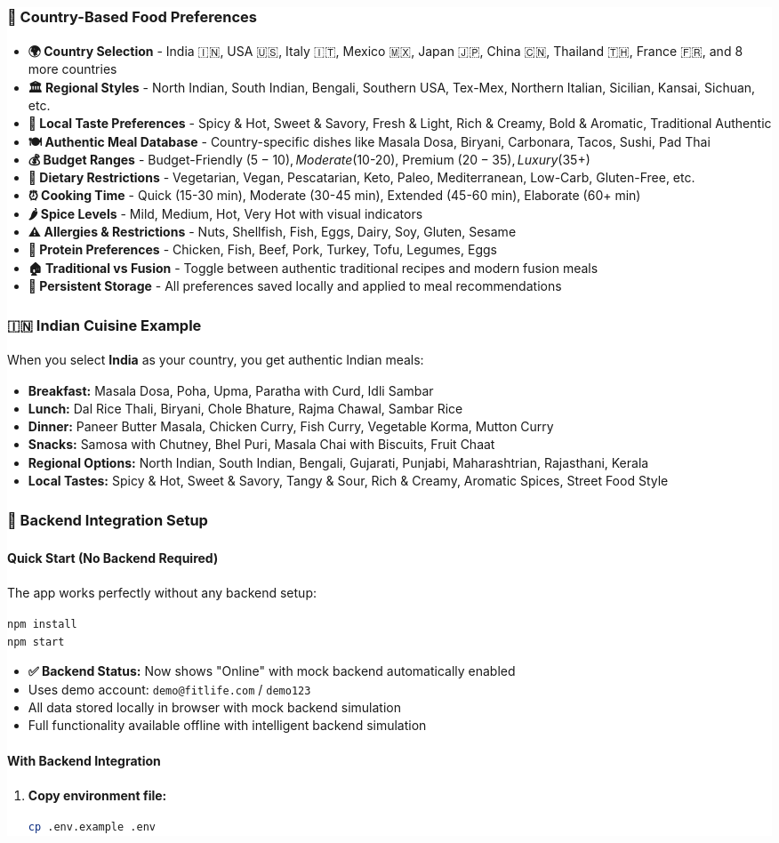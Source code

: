 ### 🎯 Country-Based Food Preferences
- **🌍 Country Selection** - India 🇮🇳, USA 🇺🇸, Italy 🇮🇹, Mexico 🇲🇽, Japan 🇯🇵, China 🇨🇳, Thailand 🇹🇭, France 🇫🇷, and 8 more countries
- **🏛️ Regional Styles** - North Indian, South Indian, Bengali, Southern USA, Tex-Mex, Northern Italian, Sicilian, Kansai, Sichuan, etc.
- **👅 Local Taste Preferences** - Spicy & Hot, Sweet & Savory, Fresh & Light, Rich & Creamy, Bold & Aromatic, Traditional Authentic
- **🍽️ Authentic Meal Database** - Country-specific dishes like Masala Dosa, Biryani, Carbonara, Tacos, Sushi, Pad Thai
- **💰 Budget Ranges** - Budget-Friendly ($5-10), Moderate ($10-20), Premium ($20-35), Luxury ($35+)
- **🥗 Dietary Restrictions** - Vegetarian, Vegan, Pescatarian, Keto, Paleo, Mediterranean, Low-Carb, Gluten-Free, etc.
- **⏰ Cooking Time** - Quick (15-30 min), Moderate (30-45 min), Extended (45-60 min), Elaborate (60+ min)
- **🌶️ Spice Levels** - Mild, Medium, Hot, Very Hot with visual indicators
- **⚠️ Allergies & Restrictions** - Nuts, Shellfish, Fish, Eggs, Dairy, Soy, Gluten, Sesame
- **🥩 Protein Preferences** - Chicken, Fish, Beef, Pork, Turkey, Tofu, Legumes, Eggs
- **🏠 Traditional vs Fusion** - Toggle between authentic traditional recipes and modern fusion meals
- **💾 Persistent Storage** - All preferences saved locally and applied to meal recommendations

### 🇮🇳 Indian Cuisine Example
When you select **India** as your country, you get authentic Indian meals:
- **Breakfast:** Masala Dosa, Poha, Upma, Paratha with Curd, Idli Sambar
- **Lunch:** Dal Rice Thali, Biryani, Chole Bhature, Rajma Chawal, Sambar Rice
- **Dinner:** Paneer Butter Masala, Chicken Curry, Fish Curry, Vegetable Korma, Mutton Curry
- **Snacks:** Samosa with Chutney, Bhel Puri, Masala Chai with Biscuits, Fruit Chaat
- **Regional Options:** North Indian, South Indian, Bengali, Gujarati, Punjabi, Maharashtrian, Rajasthani, Kerala
- **Local Tastes:** Spicy & Hot, Sweet & Savory, Tangy & Sour, Rich & Creamy, Aromatic Spices, Street Food Style

### 🔧 Backend Integration Setup

#### Quick Start (No Backend Required)
The app works perfectly without any backend setup:
```bash
npm install
npm start
```
- **✅ Backend Status:** Now shows "Online" with mock backend automatically enabled
- Uses demo account: `demo@fitlife.com` / `demo123`
- All data stored locally in browser with mock backend simulation
- Full functionality available offline with intelligent backend simulation

#### With Backend Integration
1. **Copy environment file:**
   ```bash
   cp .env.example .env
   ```
